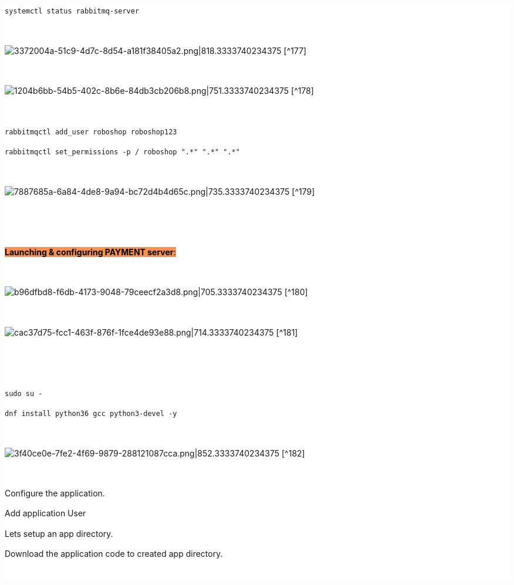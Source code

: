 ```
systemctl status rabbitmq-server
```

 

![3372004a-51c9-4d7c-8d54-a181f38405a2.png|818.3333740234375](https://images.amplenote.com/98b39b84-0e94-11ef-841c-a6f126245c9e/3372004a-51c9-4d7c-8d54-a181f38405a2.png) [^177]

 

![1204b6bb-54b5-402c-8b6e-84db3cb206b8.png|751.3333740234375](https://images.amplenote.com/98b39b84-0e94-11ef-841c-a6f126245c9e/1204b6bb-54b5-402c-8b6e-84db3cb206b8.png) [^178]

 

```
rabbitmqctl add_user roboshop roboshop123
```

```
rabbitmqctl set_permissions -p / roboshop ".*" ".*" ".*"
```

 

![7887685a-6a84-4de8-9a94-bc72d4b4d65c.png|735.3333740234375](https://images.amplenote.com/98b39b84-0e94-11ef-841c-a6f126245c9e/7887685a-6a84-4de8-9a94-bc72d4b4d65c.png) [^179]

 

 

<mark style="background-color:#f8914d;">**Launching & configuring PAYMENT server**:</mark> 

 

![b96dfbd8-f6db-4173-9048-79ceecf2a3d8.png|705.3333740234375](https://images.amplenote.com/98b39b84-0e94-11ef-841c-a6f126245c9e/b96dfbd8-f6db-4173-9048-79ceecf2a3d8.png) [^180]

 

![cac37d75-fcc1-463f-876f-1fce4de93e88.png|714.3333740234375](https://images.amplenote.com/98b39b84-0e94-11ef-841c-a6f126245c9e/cac37d75-fcc1-463f-876f-1fce4de93e88.png) [^181]

 

 

```
sudo su -
```

```
dnf install python36 gcc python3-devel -y
```

 

![3f40ce0e-7fe2-4f69-9879-288121087cca.png|852.3333740234375](https://images.amplenote.com/98b39b84-0e94-11ef-841c-a6f126245c9e/3f40ce0e-7fe2-4f69-9879-288121087cca.png) [^182]

 

Configure the application.

Add application User

Lets setup an app directory.

Download the application code to created app directory.

 


[^1]: Project configuration
[^2]: How to install application in Linux
[^3]: downloading the application
[^4]: errors
[^5]: web
[^6]: Key pair name - required
[^7]: Instances (5) Info
[^8]: MongoDB
[^9]: Key pair name - required
[^10]: Instances (6) Info
[^11]: MongoDB
[^12]: \[ centos@ip-172-31-40-148 \~ \]$ sudo su
[^13]: \[ root@ip-172-31-40-148 \~ \]# dnf install mongodb-org -y
[^14]: \[ root@ip-172-31-40-148 \~ \]# systemctl enable mongod
[^15]: \[ root@ip-172-31-40-148 \~ \]# netstat -Intp
[^16]: Usually MongoDB opens the port only to localhost(127.0.0.1), meaning this service can be accessed by the application that is hosted on this
[^17]: # network interfaces
[^18]: \[ root@ip-172-31-40-148 \~ \]# systemctl restart mongod
[^19]: MongoDB
[^20]: Route 53
[^21]: Route 53 > Hosted zones
[^22]: Create record Info
[^23]: Create record Info
[^24]: Create record Info
[^25]: Create record info